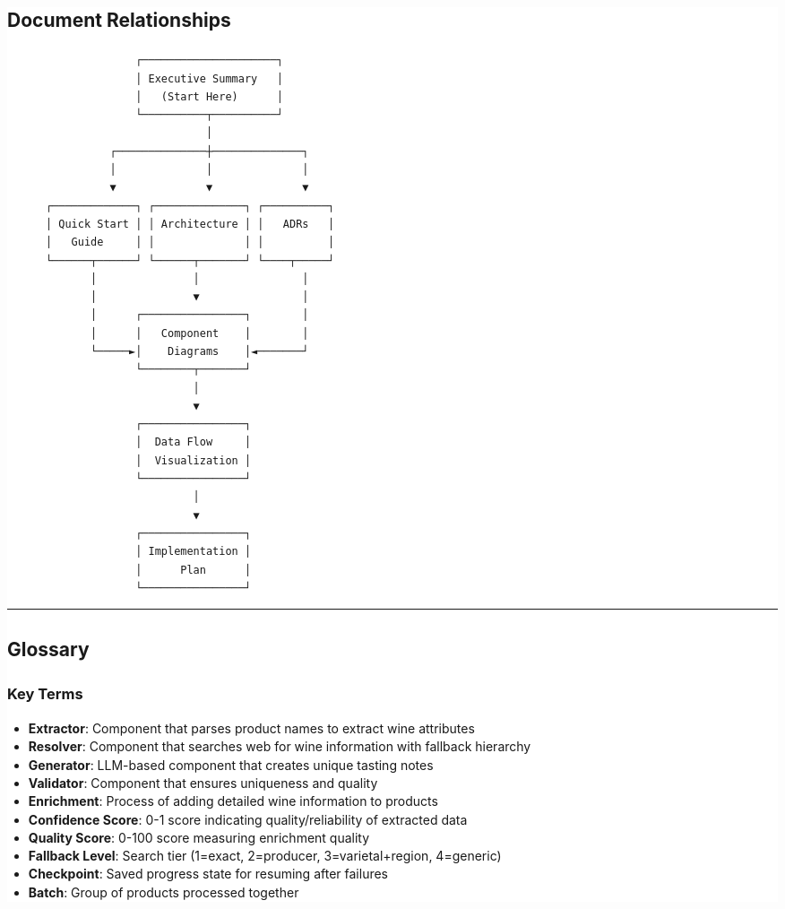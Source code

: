 ## Document Relationships

```
                    ┌─────────────────────┐
                    │ Executive Summary   │
                    │   (Start Here)      │
                    └──────────┬──────────┘
                               │
                ┌──────────────┼──────────────┐
                │              │              │
                ▼              ▼              ▼
      ┌─────────────┐ ┌──────────────┐ ┌──────────┐
      │ Quick Start │ │ Architecture │ │   ADRs   │
      │   Guide     │ │              │ │          │
      └──────┬──────┘ └──────┬───────┘ └────┬─────┘
             │               │                │
             │               ▼                │
             │      ┌────────────────┐        │
             │      │   Component    │        │
             └─────►│    Diagrams    │◄───────┘
                    └────────┬───────┘
                             │
                             ▼
                    ┌────────────────┐
                    │  Data Flow     │
                    │  Visualization │
                    └────────────────┘
                             │
                             ▼
                    ┌────────────────┐
                    │ Implementation │
                    │      Plan      │
                    └────────────────┘
```

---

## Glossary

### Key Terms

- **Extractor**: Component that parses product names to extract wine attributes
- **Resolver**: Component that searches web for wine information with fallback hierarchy
- **Generator**: LLM-based component that creates unique tasting notes
- **Validator**: Component that ensures uniqueness and quality
- **Enrichment**: Process of adding detailed wine information to products
- **Confidence Score**: 0-1 score indicating quality/reliability of extracted data
- **Quality Score**: 0-100 score measuring enrichment quality
- **Fallback Level**: Search tier (1=exact, 2=producer, 3=varietal+region, 4=generic)
- **Checkpoint**: Saved progress state for resuming after failures
- **Batch**: Group of products processed together
